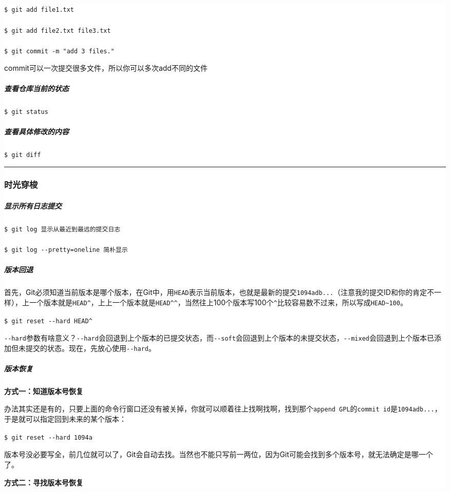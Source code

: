 

```
$ git add file1.txt

$ git add file2.txt file3.txt

$ git commit -m "add 3 files."
```

commit可以一次提交很多文件，所以你可以多次add不同的文件

##### 查看仓库当前的状态

```
$ git status
```

##### 查看具体修改的内容

```
$ git diff
```

---

### 时光穿梭

##### 显示所有日志提交

```
$ git log 显示从最近到最远的提交日志

$ git log --pretty=oneline 简朴显示
```

##### 版本回退

首先，Git必须知道当前版本是哪个版本，在Git中，用`HEAD`表示当前版本，也就是最新的提交`1094adb...`（注意我的提交ID和你的肯定不一样），上一个版本就是`HEAD^`，上上一个版本就是`HEAD^^`，当然往上100个版本写100个`^`比较容易数不过来，所以写成`HEAD~100`。

```
$ git reset --hard HEAD^
```

`--hard`参数有啥意义？`--hard`会回退到上个版本的已提交状态，而`--soft`会回退到上个版本的未提交状态，`--mixed`会回退到上个版本已添加但未提交的状态。现在，先放心使用`--hard`。

##### 版本恢复

**方式一：知道版本号恢复**

办法其实还是有的，只要上面的命令行窗口还没有被关掉，你就可以顺着往上找啊找啊，找到那个`append GPL`的`commit id`是`1094adb...`，于是就可以指定回到未来的某个版本：

```
$ git reset --hard 1094a
```

版本号没必要写全，前几位就可以了，Git会自动去找。当然也不能只写前一两位，因为Git可能会找到多个版本号，就无法确定是哪一个了。

**方式二：寻找版本号恢复**
